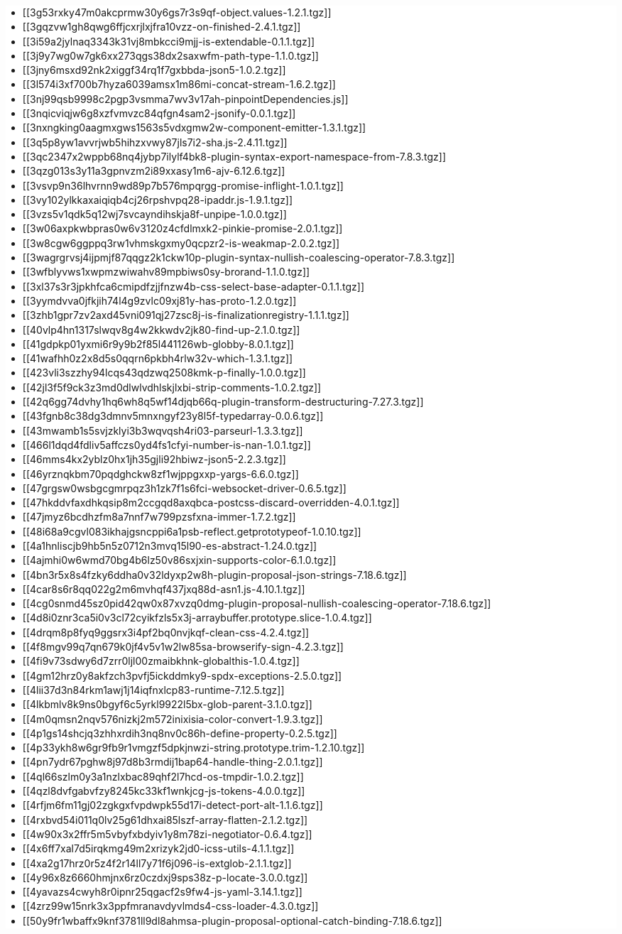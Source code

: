 - [[3g53rxky47m0akcprmw30y6gs7r3s9qf-object.values-1.2.1.tgz]]
- [[3gqzvw1gh8qwg6ffjcxrjlxjfra10vzz-on-finished-2.4.1.tgz]]
- [[3i59a2jylnaq3343k31vj8mbkcci9mjj-is-extendable-0.1.1.tgz]]
- [[3j9y7wg0w7gk6xx273qgs38dx2saxwfm-path-type-1.1.0.tgz]]
- [[3jny6msxd92nk2xiggf34rq1f7gxbbda-json5-1.0.2.tgz]]
- [[3l574i3xf700b7hyza6039amsx1m86mi-concat-stream-1.6.2.tgz]]
- [[3nj99qsb9998c2pgp3vsmma7wv3v17ah-pinpointDependencies.js]]
- [[3nqicviqjw6g8xzfvmvzc84qfgn4sam2-jsonify-0.0.1.tgz]]
- [[3nxngking0aagmxgws1563s5vdxgmw2w-component-emitter-1.3.1.tgz]]
- [[3q5p8yw1avvrjwb5hihzxvwy87jls7i2-sha.js-2.4.11.tgz]]
- [[3qc2347x2wppb68nq4jybp7ilylf4bk8-plugin-syntax-export-namespace-from-7.8.3.tgz]]
- [[3qzg013s3y11a3gpnvzm2i89xxasy1m6-ajv-6.12.6.tgz]]
- [[3vsvp9n36lhvrnn9wd89p7b576mpqrgg-promise-inflight-1.0.1.tgz]]
- [[3vy102ylkkaxaiqiqb4cj26rpshvpq28-ipaddr.js-1.9.1.tgz]]
- [[3vzs5v1qdk5q12wj7svcayndihskja8f-unpipe-1.0.0.tgz]]
- [[3w06axpkwbpras0w6v3120z4cfdlmxk2-pinkie-promise-2.0.1.tgz]]
- [[3w8cgw6ggppq3rw1vhmskgxmy0qcpzr2-is-weakmap-2.0.2.tgz]]
- [[3wagrgrvsj4ijpmjf87qqgz2k1ckw10p-plugin-syntax-nullish-coalescing-operator-7.8.3.tgz]]
- [[3wfblyvws1xwpmzwiwahv89mpbiws0sy-brorand-1.1.0.tgz]]
- [[3xl37s3r3jpkhfca6cmipdfzjjfnzw4b-css-select-base-adapter-0.1.1.tgz]]
- [[3yymdvva0jfkjih74l4g9zvlc09xj81y-has-proto-1.2.0.tgz]]
- [[3zhb1gpr7zv2axd45vni091qj27zsc8j-is-finalizationregistry-1.1.1.tgz]]
- [[40vlp4hn1317slwqv8g4w2kkwdv2jk80-find-up-2.1.0.tgz]]
- [[41gdpkp01yxmi6r9y9b2f85l441126wb-globby-8.0.1.tgz]]
- [[41wafhh0z2x8d5s0qqrn6pkbh4rlw32v-which-1.3.1.tgz]]
- [[423vli3szzhy94lcqs43qdzwq2508kmk-p-finally-1.0.0.tgz]]
- [[42jl3f5f9ck3z3md0dlwlvdhlskjlxbi-strip-comments-1.0.2.tgz]]
- [[42q6gg74dvhy1hq6wh8q5wf14djqb66q-plugin-transform-destructuring-7.27.3.tgz]]
- [[43fgnb8c38dg3dmnv5mnxngyf23y8l5f-typedarray-0.0.6.tgz]]
- [[43mwamb1s5svjzklyi3b3wqvqsh4ri03-parseurl-1.3.3.tgz]]
- [[466l1dqd4fdliv5affczs0yd4fs1cfyi-number-is-nan-1.0.1.tgz]]
- [[46mms4kx2yblz0hx1jh35gjli92hbiwz-json5-2.2.3.tgz]]
- [[46yrznqkbm70pqdghckw8zf1wjppgxxp-yargs-6.6.0.tgz]]
- [[47grgsw0wsbgcgmrpqz3h1zk7f1s6fci-websocket-driver-0.6.5.tgz]]
- [[47hkddvfaxdhkqsip8m2ccgqd8axqbca-postcss-discard-overridden-4.0.1.tgz]]
- [[47jmyz6bcdhzfm8a7nnf7w799pzsfxna-immer-1.7.2.tgz]]
- [[48i68a9cgvl083ikhajgsncppi6a1psb-reflect.getprototypeof-1.0.10.tgz]]
- [[4a1hnliscjb9hb5n5z0712n3mvq15l90-es-abstract-1.24.0.tgz]]
- [[4ajmhi0w6wmd70bg4b6lz50v86sxjxin-supports-color-6.1.0.tgz]]
- [[4bn3r5x8s4fzky6ddha0v32ldyxp2w8h-plugin-proposal-json-strings-7.18.6.tgz]]
- [[4car8s6r8qq022g2m6mvhqf437jxq88d-asn1.js-4.10.1.tgz]]
- [[4cg0snmd45sz0pid42qw0x87xvzq0dmg-plugin-proposal-nullish-coalescing-operator-7.18.6.tgz]]
- [[4d8i0znr3ca5i0v3cl72cyikfzls5x3j-arraybuffer.prototype.slice-1.0.4.tgz]]
- [[4drqm8p8fyq9ggsrx3i4pf2bq0nvjkqf-clean-css-4.2.4.tgz]]
- [[4f8mgv99q7qn679k0jf4v5v1w2lw85sa-browserify-sign-4.2.3.tgz]]
- [[4fi9v73sdwy6d7zrr0ljl00zmaibkhnk-globalthis-1.0.4.tgz]]
- [[4gm12hrz0y8akfzch3pvfj5ickddmky9-spdx-exceptions-2.5.0.tgz]]
- [[4lii37d3n84rkm1awj1j14iqfnxlcp83-runtime-7.12.5.tgz]]
- [[4lkbmlv8k9ns0bgyf6c5yrkl9922l5bx-glob-parent-3.1.0.tgz]]
- [[4m0qmsn2nqv576nizkj2m572inixisia-color-convert-1.9.3.tgz]]
- [[4p1gs14shcjq3zhhxrdih3nq8nv0c86h-define-property-0.2.5.tgz]]
- [[4p33ykh8w6gr9fb9r1vmgzf5dpkjnwzi-string.prototype.trim-1.2.10.tgz]]
- [[4pn7ydr67pghw8j97d8b3rmdij1bap64-handle-thing-2.0.1.tgz]]
- [[4ql66szlm0y3a1nzlxbac89qhf2l7hcd-os-tmpdir-1.0.2.tgz]]
- [[4qzl8dvfgabvfzy8245kc33kf1wnkjcg-js-tokens-4.0.0.tgz]]
- [[4rfjm6fm11gj02zgkgxfvpdwpk55d17i-detect-port-alt-1.1.6.tgz]]
- [[4rxbvd54i011q0lv25g61dhxai85lszf-array-flatten-2.1.2.tgz]]
- [[4w90x3x2ffr5m5vbyfxbdyiv1y8m78zi-negotiator-0.6.4.tgz]]
- [[4x6ff7xal7d5irqkmg49m2xrizyk2jd0-icss-utils-4.1.1.tgz]]
- [[4xa2g17hrz0r5z4f2r14ll7y71f6j096-is-extglob-2.1.1.tgz]]
- [[4y96x8z6660hmjnx6rz0czdxj9sps38z-p-locate-3.0.0.tgz]]
- [[4yavazs4cwyh8r0ipnr25qgacf2s9fw4-js-yaml-3.14.1.tgz]]
- [[4zrz99w15nrk3x3ppfmranavdyvlmds4-css-loader-4.3.0.tgz]]
- [[50y9fr1wbaffx9knf3781ll9dl8ahmsa-plugin-proposal-optional-catch-binding-7.18.6.tgz]]